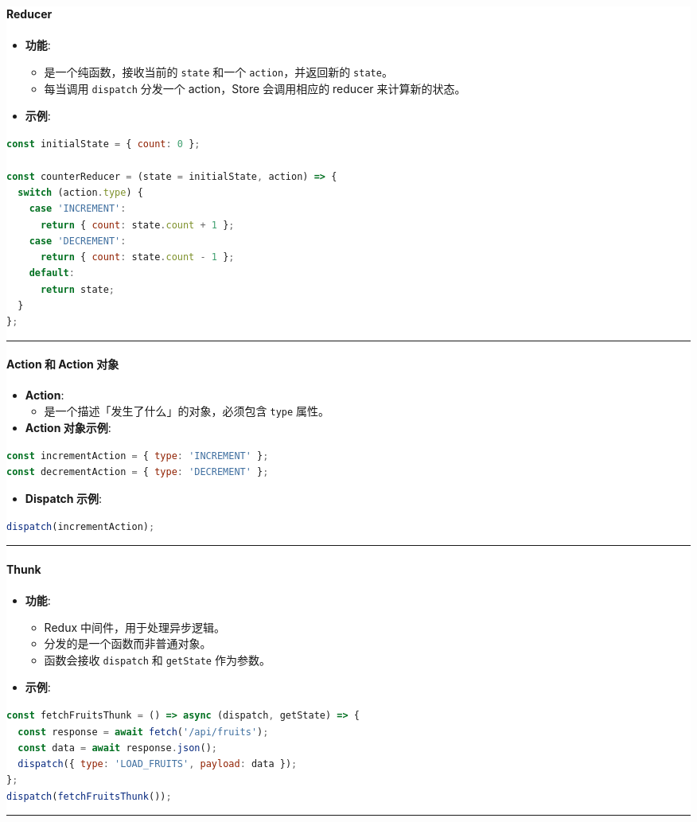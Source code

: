 #### **Reducer**
- **功能**:
  - 是一个纯函数，接收当前的 `state` 和一个 `action`，并返回新的 `state`。
  - 每当调用 `dispatch` 分发一个 action，Store 会调用相应的 reducer 来计算新的状态。

- **示例**:
```javascript
const initialState = { count: 0 };

const counterReducer = (state = initialState, action) => {
  switch (action.type) {
    case 'INCREMENT':
      return { count: state.count + 1 };
    case 'DECREMENT':
      return { count: state.count - 1 };
    default:
      return state;
  }
};
```

---

#### **Action 和 Action 对象**
- **Action**:
  - 是一个描述「发生了什么」的对象，必须包含 `type` 属性。
- **Action 对象示例**:
```javascript
const incrementAction = { type: 'INCREMENT' };
const decrementAction = { type: 'DECREMENT' };
```

- **Dispatch 示例**:
```javascript
dispatch(incrementAction);
```

---

#### **Thunk**
- **功能**:
  - Redux 中间件，用于处理异步逻辑。
  - 分发的是一个函数而非普通对象。
  - 函数会接收 `dispatch` 和 `getState` 作为参数。

- **示例**:
```javascript
const fetchFruitsThunk = () => async (dispatch, getState) => {
  const response = await fetch('/api/fruits');
  const data = await response.json();
  dispatch({ type: 'LOAD_FRUITS', payload: data });
};
dispatch(fetchFruitsThunk());
```

---
